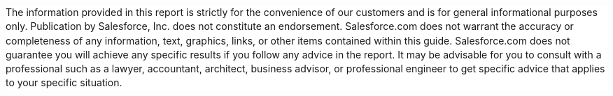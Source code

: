The information provided in this report is strictly for the convenience of our customers and is for general informational purposes only. Publication by Salesforce, Inc. does not constitute an endorsement. Salesforce.com does not warrant the accuracy or completeness of any information, text, graphics, links, or other items contained within this guide. Salesforce.com does not guarantee you will achieve any specific results if you follow any advice in the report. It may be advisable for you to consult with a professional such as a lawyer, accountant, architect, business advisor, or professional engineer to get specific advice that applies to your specific situation.